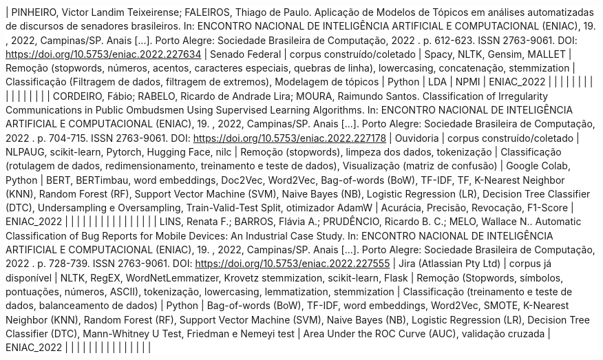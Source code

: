 | PINHEIRO, Victor Landim Teixeirense; FALEIROS, Thiago de Paulo. Aplicação de Modelos de Tópicos em análises automatizadas de discursos de senadores brasileiros. In: ENCONTRO NACIONAL DE INTELIGÊNCIA ARTIFICIAL E COMPUTACIONAL (ENIAC), 19. , 2022, Campinas/SP. Anais [...]. Porto Alegre: Sociedade Brasileira de Computação, 2022 . p. 612-623. ISSN 2763-9061. DOI: https://doi.org/10.5753/eniac.2022.227634                                                                                                                                     | Senado Federal                                                         | corpus construído/coletado | Spacy, NLTK, Gensim, MALLET                                                  | Remoção (stopwords, números, acentos, caracteres especiais, quebras de linha), lowercasing, concatenação, stemmization                                                        | Classificação (Filtragem de dados, filtragem de extremos), Modelagem de tópicos                                                                                                                                          | Python                          | LDA                                                                                                                                                                                                                                                                                                                                                                                                                | NPMI                                                                                                                                                                   | ENIAC_2022   |   |   |   |   |   |   |   |   |   |   |   |   |   |   |
| CORDEIRO, Fábio; RABELO, Ricardo de Andrade Lira; MOURA, Raimundo Santos. Classification of Irregularity Communications in Public Ombudsmen Using Supervised Learning Algorithms. In: ENCONTRO NACIONAL DE INTELIGÊNCIA ARTIFICIAL E COMPUTACIONAL (ENIAC), 19. , 2022, Campinas/SP. Anais [...]. Porto Alegre: Sociedade Brasileira de Computação, 2022 . p. 704-715. ISSN 2763-9061. DOI: https://doi.org/10.5753/eniac.2022.227178                                                                                                                    | Ouvidoria                                                              | corpus construído/coletado | NLPAUG, scikit-learn, Pytorch, Hugging Face, nilc                            | Remoção (stopwords), limpeza dos dados, tokenização                                                                                                                           | Classificação (rotulagem de dados, redimensionamento, treinamento e teste de dados), Visualização (matriz de confusão)                                                                                                   | Google Colab, Python            | BERT, BERTimbau, word embeddings, Doc2Vec, Word2Vec, Bag-of-words (BoW), TF-IDF, TF, K-Nearest Neighbor (KNN), Random Forest (RF), Support Vector Machine (SVM), Naive Bayes (NB), Logistic Regression (LR), Decision Tree Classifier (DTC), Undersampling e Oversampling, Train-Valid-Test Split, otimizador AdamW                                                                                                | Acurácia, Precisão, Revocação, F1-Score                                                                                                                                | ENIAC_2022   |   |   |   |   |   |   |   |   |   |   |   |   |   |   |
| LINS, Renata F.; BARROS, Flávia A.; PRUDÊNCIO, Ricardo B. C.; MELO, Wallace N.. Automatic Classification of Bug Reports for Mobile Devices: An Industrial Case Study. In: ENCONTRO NACIONAL DE INTELIGÊNCIA ARTIFICIAL E COMPUTACIONAL (ENIAC), 19. , 2022, Campinas/SP. Anais [...]. Porto Alegre: Sociedade Brasileira de Computação, 2022 . p. 728-739. ISSN 2763-9061. DOI: https://doi.org/10.5753/eniac.2022.227555                                                                                                                                | Jira (Atlassian Pty Ltd)                                               | corpus já disponível       | NLTK, RegEX, WordNetLemmatizer, Krovetz stemmization, scikit-learn, Flask    | Remoção (Stopwords, símbolos, pontuações, números, ASCII), tokenização, lowercasing, lemmatization, stemmization                                                              | Classificação (treinamento e teste de dados, balanceamento de dados)                                                                                                                                                     | Python                          | Bag-of-words (BoW), TF-IDF, word embeddings, Word2Vec, SMOTE, K-Nearest Neighbor (KNN), Random Forest (RF), Support Vector Machine (SVM), Naive Bayes (NB), Logistic Regression (LR), Decision Tree Classifier (DTC), Mann-Whitney U Test, Friedman e Nemeyi test                                                                                                                                                  | Area Under the ROC Curve (AUC), validação cruzada                                                                                                                      | ENIAC_2022   |   |   |   |   |   |   |   |   |   |   |   |   |   |   |